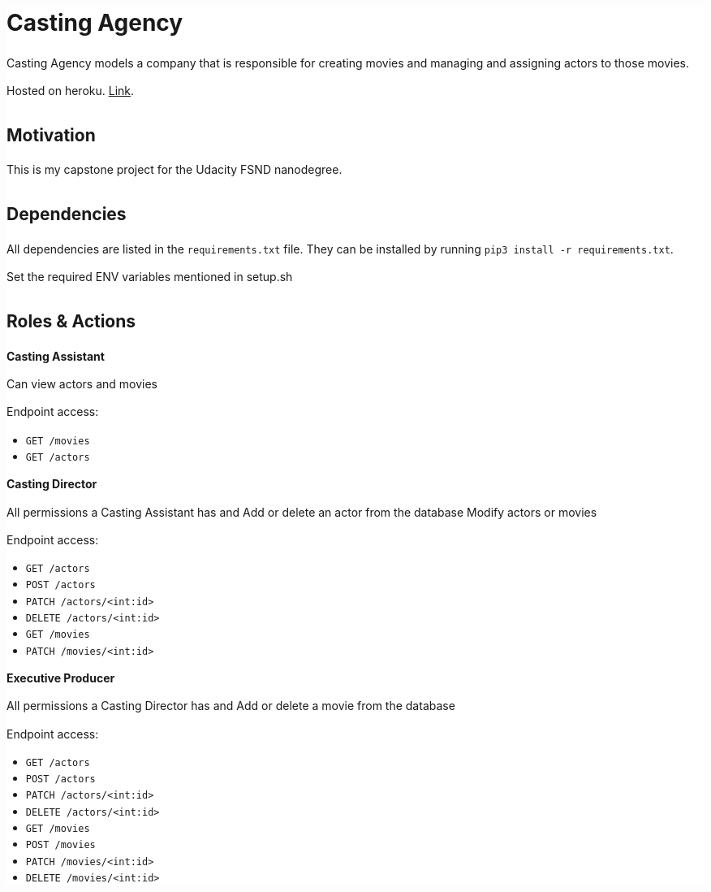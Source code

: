 # Casting Agency

Casting Agency models a company that is responsible for creating movies and managing and assigning actors to those movies.

Hosted on heroku. [Link](https://alamin-casting-agency.herokuapp.com/).

## Motivation

This is my capstone project for the Udacity FSND nanodegree.

## Dependencies

All dependencies are listed in the `requirements.txt` file. 
They can be installed by running `pip3 install -r requirements.txt`.

Set the required ENV variables mentioned in setup.sh

## Roles & Actions
**Casting Assistant**

Can view actors and movies

Endpoint access:
- `GET /movies`
- `GET /actors`

**Casting Director**

All permissions a Casting Assistant has and
Add or delete an actor from the database
Modify actors or movies

Endpoint access:
- `GET /actors`
- `POST /actors`
- `PATCH /actors/<int:id>`
- `DELETE /actors/<int:id>`
- `GET /movies`
- `PATCH /movies/<int:id>`

  
**Executive Producer**

All permissions a Casting Director has and
Add or delete a movie from the database

Endpoint access:
- `GET /actors`
- `POST /actors`
- `PATCH /actors/<int:id>`
- `DELETE /actors/<int:id>`
- `GET /movies`
- `POST /movies`
- `PATCH /movies/<int:id>`
- `DELETE /movies/<int:id>`
